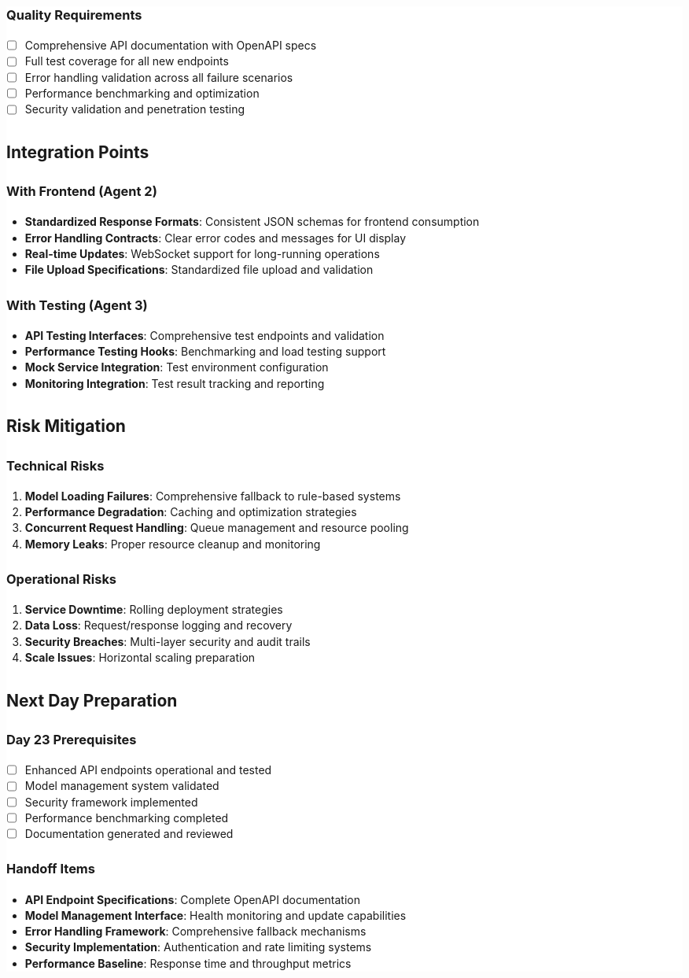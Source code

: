 ### Quality Requirements
- [ ] Comprehensive API documentation with OpenAPI specs
- [ ] Full test coverage for all new endpoints
- [ ] Error handling validation across all failure scenarios
- [ ] Performance benchmarking and optimization
- [ ] Security validation and penetration testing

## Integration Points

### With Frontend (Agent 2)
- **Standardized Response Formats**: Consistent JSON schemas for frontend consumption
- **Error Handling Contracts**: Clear error codes and messages for UI display
- **Real-time Updates**: WebSocket support for long-running operations
- **File Upload Specifications**: Standardized file upload and validation

### With Testing (Agent 3)
- **API Testing Interfaces**: Comprehensive test endpoints and validation
- **Performance Testing Hooks**: Benchmarking and load testing support
- **Mock Service Integration**: Test environment configuration
- **Monitoring Integration**: Test result tracking and reporting

## Risk Mitigation

### Technical Risks
1. **Model Loading Failures**: Comprehensive fallback to rule-based systems
2. **Performance Degradation**: Caching and optimization strategies
3. **Concurrent Request Handling**: Queue management and resource pooling
4. **Memory Leaks**: Proper resource cleanup and monitoring

### Operational Risks
1. **Service Downtime**: Rolling deployment strategies
2. **Data Loss**: Request/response logging and recovery
3. **Security Breaches**: Multi-layer security and audit trails
4. **Scale Issues**: Horizontal scaling preparation

## Next Day Preparation

### Day 23 Prerequisites
- [ ] Enhanced API endpoints operational and tested
- [ ] Model management system validated
- [ ] Security framework implemented
- [ ] Performance benchmarking completed
- [ ] Documentation generated and reviewed

### Handoff Items
- **API Endpoint Specifications**: Complete OpenAPI documentation
- **Model Management Interface**: Health monitoring and update capabilities
- **Error Handling Framework**: Comprehensive fallback mechanisms
- **Security Implementation**: Authentication and rate limiting systems
- **Performance Baseline**: Response time and throughput metrics
